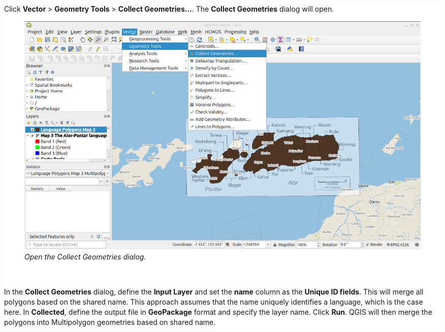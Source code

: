 

Click **Vector** > **Geometry Tools** > **Collect Geometries...**. The **Collect Geometries** dialog will open. 

<figure>
  <img src="images/collect_geometries.png" alt="Open the Collect Geometries dialog" width="800" />
  <figcaption><em>Open the Collect Geometries dialog.</em></figcaption>
</figure>

&nbsp;

In the **Collect Geometries** dialog, define the **Input Layer** and set the **name** column as the **Unique ID fields**. This will merge all polygons based on the shared name.  This approach assumes that the name uniquely identifies a language, which is the case here.  In **Collected**, define the output file in **GeoPackage** format and specify the layer name.  Click **Run**. QGIS will then merge the polygons into Multipolygon geometries based on shared name. 

<figure>